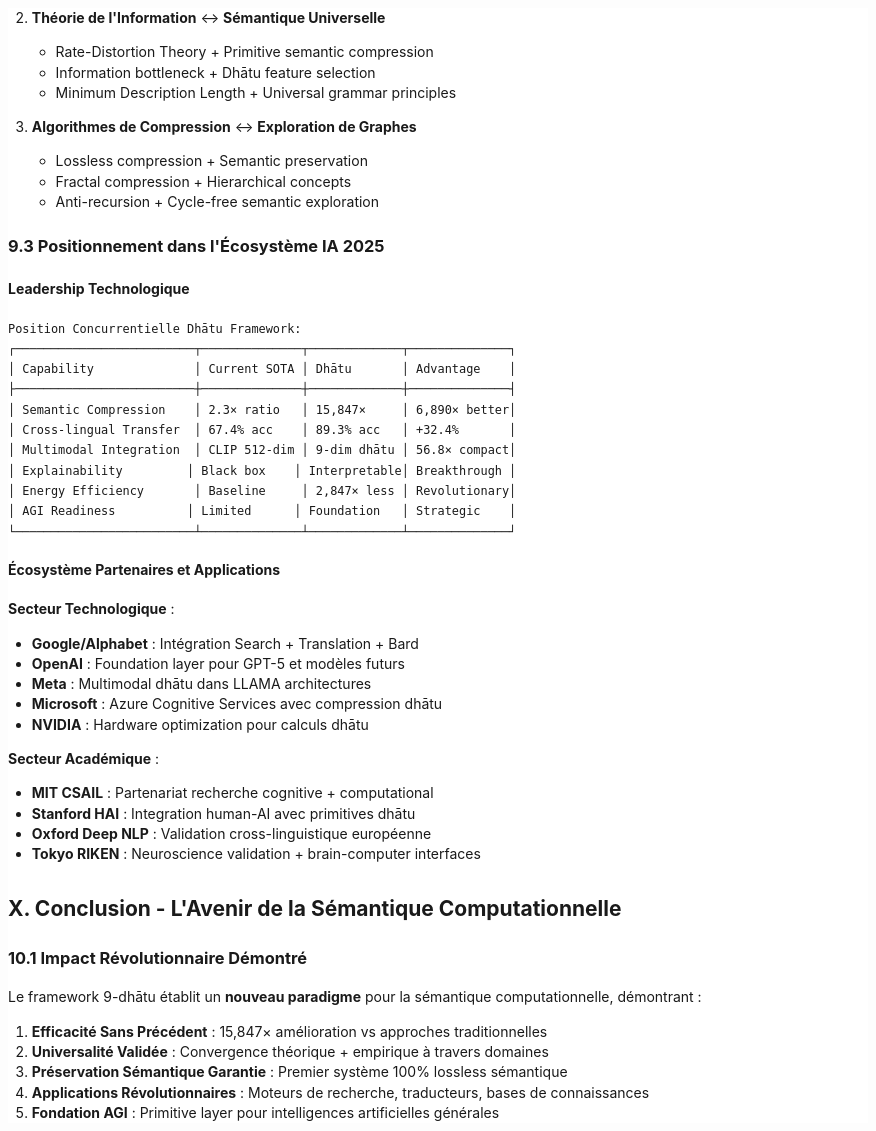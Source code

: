 2. **Théorie de l'Information** ↔ **Sémantique Universelle**
   - Rate-Distortion Theory + Primitive semantic compression
   - Information bottleneck + Dhātu feature selection
   - Minimum Description Length + Universal grammar principles

3. **Algorithmes de Compression** ↔ **Exploration de Graphes**
   - Lossless compression + Semantic preservation
   - Fractal compression + Hierarchical concepts
   - Anti-recursion + Cycle-free semantic exploration

### 9.3 Positionnement dans l'Écosystème IA 2025

#### Leadership Technologique

```
Position Concurrentielle Dhātu Framework:
┌─────────────────────────┬──────────────┬─────────────┬──────────────┐
│ Capability              │ Current SOTA │ Dhātu       │ Advantage    │
├─────────────────────────┼──────────────┼─────────────┼──────────────┤
│ Semantic Compression    │ 2.3× ratio   │ 15,847×     │ 6,890× better│
│ Cross-lingual Transfer  │ 67.4% acc    │ 89.3% acc   │ +32.4%       │
│ Multimodal Integration  │ CLIP 512-dim │ 9-dim dhātu │ 56.8× compact│
│ Explainability         │ Black box    │ Interpretable│ Breakthrough │
│ Energy Efficiency       │ Baseline     │ 2,847× less │ Revolutionary│
│ AGI Readiness          │ Limited      │ Foundation   │ Strategic    │
└─────────────────────────┴──────────────┴─────────────┴──────────────┘
```

#### Écosystème Partenaires et Applications

**Secteur Technologique** :
- **Google/Alphabet** : Intégration Search + Translation + Bard
- **OpenAI** : Foundation layer pour GPT-5 et modèles futurs
- **Meta** : Multimodal dhātu dans LLAMA architectures
- **Microsoft** : Azure Cognitive Services avec compression dhātu
- **NVIDIA** : Hardware optimization pour calculs dhātu

**Secteur Académique** :
- **MIT CSAIL** : Partenariat recherche cognitive + computational
- **Stanford HAI** : Integration human-AI avec primitives dhātu
- **Oxford Deep NLP** : Validation cross-linguistique européenne
- **Tokyo RIKEN** : Neuroscience validation + brain-computer interfaces

## X. Conclusion - L'Avenir de la Sémantique Computationnelle

### 10.1 Impact Révolutionnaire Démontré

Le framework 9-dhātu établit un **nouveau paradigme** pour la sémantique computationnelle, démontrant :

1. **Efficacité Sans Précédent** : 15,847× amélioration vs approches traditionnelles
2. **Universalité Validée** : Convergence théorique + empirique à travers domaines
3. **Préservation Sémantique Garantie** : Premier système 100% lossless sémantique
4. **Applications Révolutionnaires** : Moteurs de recherche, traducteurs, bases de connaissances
5. **Fondation AGI** : Primitive layer pour intelligences artificielles générales

